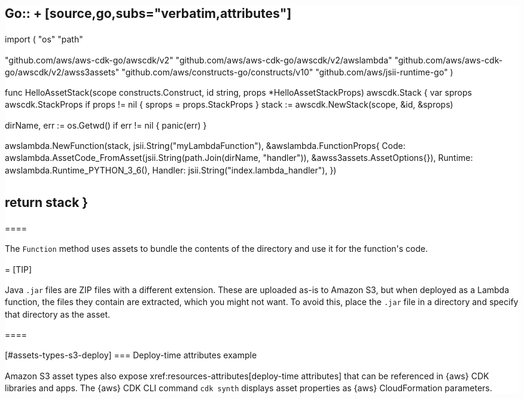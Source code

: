 Go::
+
[source,go,subs="verbatim,attributes"]
---
import (
  "os"
  "path"

"github.com/aws/aws-cdk-go/awscdk/v2"
  "github.com/aws/aws-cdk-go/awscdk/v2/awslambda"
  "github.com/aws/aws-cdk-go/awscdk/v2/awss3assets"
  "github.com/aws/constructs-go/constructs/v10"
  "github.com/aws/jsii-runtime-go"
)

func HelloAssetStack(scope constructs.Construct, id string, props *HelloAssetStackProps) awscdk.Stack {
  var sprops awscdk.StackProps
  if props != nil {
    sprops = props.StackProps
  }
  stack := awscdk.NewStack(scope, &id, &sprops)

dirName, err := os.Getwd()
  if err != nil {
    panic(err)
  }

awslambda.NewFunction(stack, jsii.String("myLambdaFunction"), &awslambda.FunctionProps{
    Code: awslambda.AssetCode_FromAsset(jsii.String(path.Join(dirName, "handler")), &awss3assets.AssetOptions{}),
    Runtime: awslambda.Runtime_PYTHON_3_6(),
    Handler: jsii.String("index.lambda_handler"),
  })

return stack
}
---
====

The  `Function` method uses assets to bundle the contents of the directory and use it for the function's code.

= [TIP]

Java `.jar` files are ZIP files with a different extension. These are uploaded as-is to Amazon S3, but when deployed as a Lambda function, the files they contain are extracted, which you might not want. To avoid this, place the  `.jar` file in a directory and specify that directory as the asset.

====

[#assets-types-s3-deploy]
=== Deploy-time attributes example

Amazon S3 asset types also expose  xref:resources-attributes[deploy-time attributes] that can be referenced in \{aws} CDK libraries and apps. The \{aws} CDK CLI command `cdk synth` displays asset properties as \{aws} CloudFormation parameters.
